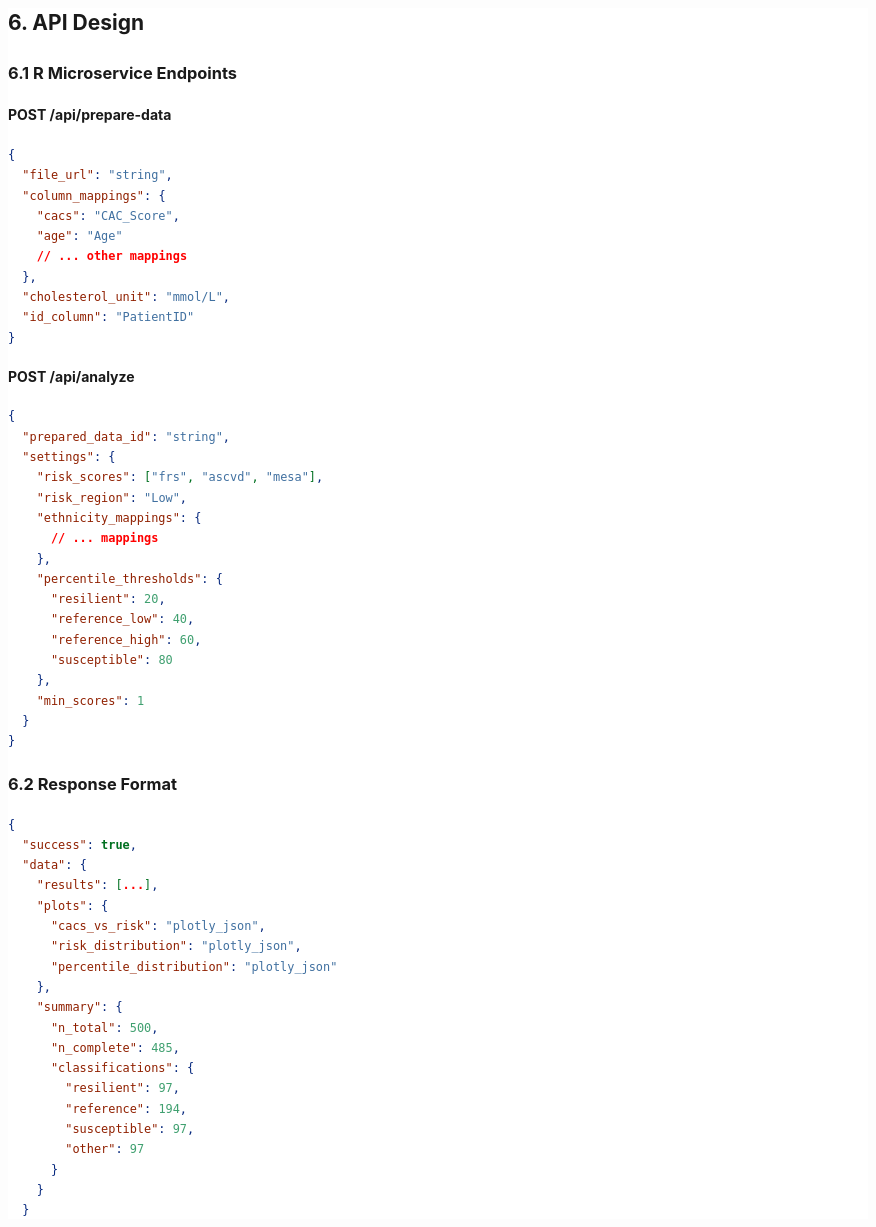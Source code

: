 ## 6. API Design

### 6.1 R Microservice Endpoints

#### POST /api/prepare-data

```json
{
  "file_url": "string",
  "column_mappings": {
    "cacs": "CAC_Score",
    "age": "Age"
    // ... other mappings
  },
  "cholesterol_unit": "mmol/L",
  "id_column": "PatientID"
}
```

#### POST /api/analyze

```json
{
  "prepared_data_id": "string",
  "settings": {
    "risk_scores": ["frs", "ascvd", "mesa"],
    "risk_region": "Low",
    "ethnicity_mappings": {
      // ... mappings
    },
    "percentile_thresholds": {
      "resilient": 20,
      "reference_low": 40,
      "reference_high": 60,
      "susceptible": 80
    },
    "min_scores": 1
  }
}
```

### 6.2 Response Format

```json
{
  "success": true,
  "data": {
    "results": [...],
    "plots": {
      "cacs_vs_risk": "plotly_json",
      "risk_distribution": "plotly_json",
      "percentile_distribution": "plotly_json"
    },
    "summary": {
      "n_total": 500,
      "n_complete": 485,
      "classifications": {
        "resilient": 97,
        "reference": 194,
        "susceptible": 97,
        "other": 97
      }
    }
  }
```